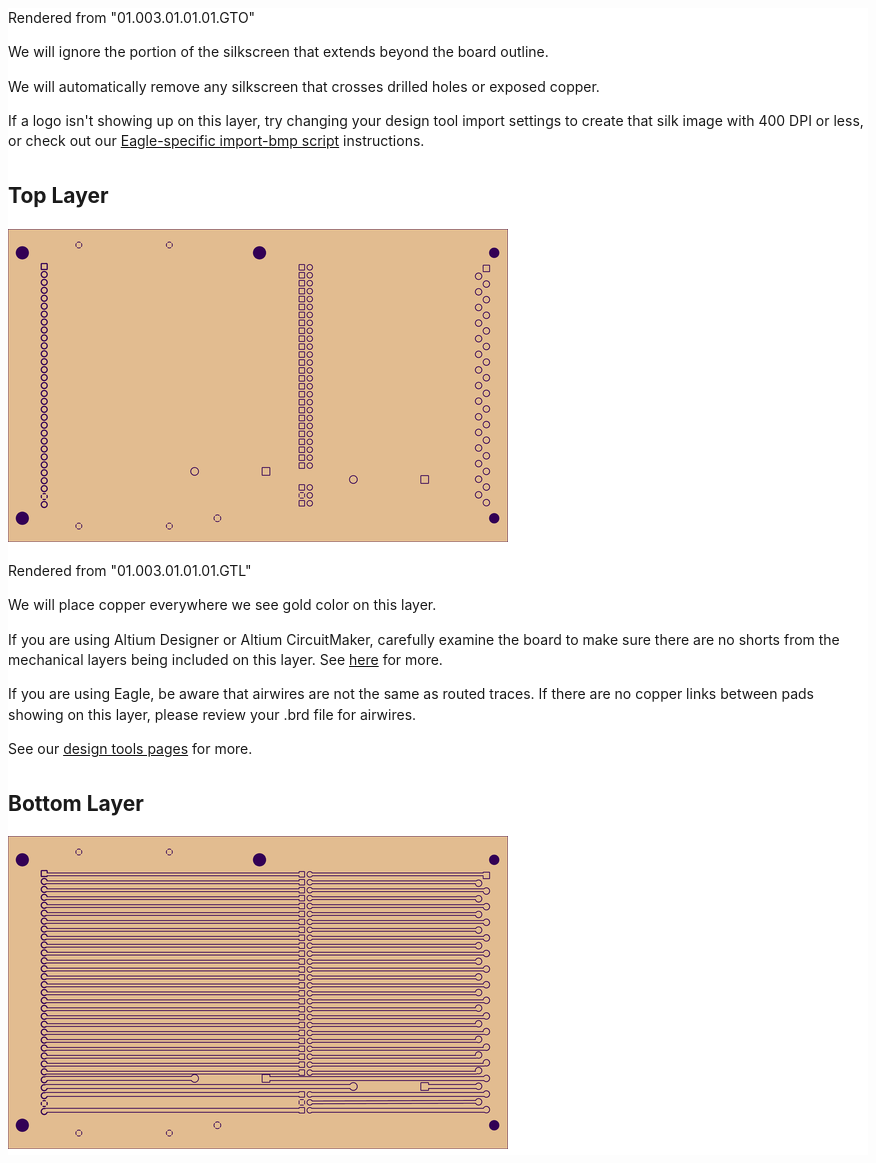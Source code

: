 Rendered from "01.003.01.01.01.GTO"

We will ignore the portion of the silkscreen that extends beyond the board outline.

We will automatically remove any silkscreen that crosses drilled holes or exposed copper.

If a logo isn't showing up on this layer, try changing your design tool import settings to create that silk image with 400 DPI or less, or check out our [Eagle-specific import-bmp script]((http://docs.oshpark.com/troubleshooting/import-bmp/)) instructions.

## Top Layer

![Top Layer](01-003-01_top_copper.png)

Rendered from "01.003.01.01.01.GTL"

We will place copper everywhere we see gold color on this layer.

If you are using Altium Designer or Altium CircuitMaker, carefully examine the board to make sure there are no shorts from the mechanical layers being included on this layer. See [here](http://docs.oshpark.com/design-tools/altium-designer/) for more.

If you are using Eagle, be aware that airwires are not the same as routed traces. If there are no copper links between pads showing on this layer, please review your .brd file for airwires.

See our [design tools pages](http://docs.oshpark.com/design-tools/) for more.

## Bottom Layer

![Bottom Layer](01-003-01_bottom_copper.png)
